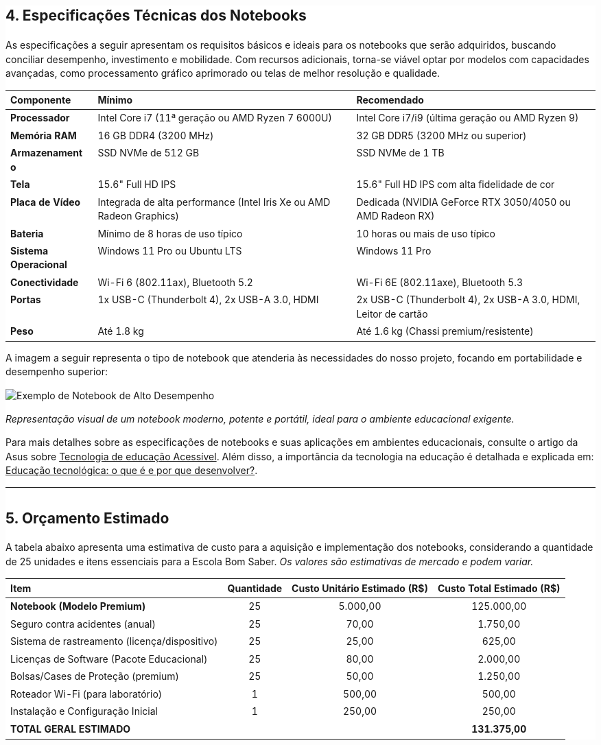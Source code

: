 
## 4. Especificações Técnicas dos Notebooks

As especificações a seguir apresentam os requisitos básicos e ideais para os notebooks que serão adquiridos, buscando conciliar desempenho, investimento e mobilidade. Com recursos adicionais, torna-se viável optar por modelos com capacidades avançadas, como processamento gráfico aprimorado ou telas de melhor resolução e qualidade.

| Componente           | Mínimo                                     | Recomendado                                        |
| :------------------- | :----------------------------------------- | :------------------------------------------------- |
| **Processador** | Intel Core i7 (11ª geração ou AMD Ryzen 7 6000U) | Intel Core i7/i9 (última geração ou AMD Ryzen 9)   |
| **Memória RAM** | 16 GB DDR4 (3200 MHz)                      | 32 GB DDR5 (3200 MHz ou superior)                  |
| **Armazenamento** | SSD NVMe de 512 GB                         | SSD NVMe de 1 TB                                   |
| **Tela** | 15.6" Full HD IPS                            | 15.6" Full HD IPS com alta fidelidade de cor       |
| **Placa de Vídeo** | Integrada de alta performance (Intel Iris Xe ou AMD Radeon Graphics) | Dedicada (NVIDIA GeForce RTX 3050/4050 ou AMD Radeon RX) |
| **Bateria** | Mínimo de 8 horas de uso típico            | 10 horas ou mais de uso típico                     |
| **Sistema Operacional**| Windows 11 Pro ou Ubuntu LTS               | Windows 11 Pro                                     |
| **Conectividade** | Wi-Fi 6 (802.11ax), Bluetooth 5.2          | Wi-Fi 6E (802.11axe), Bluetooth 5.3                |
| **Portas** | 1x USB-C (Thunderbolt 4), 2x USB-A 3.0, HDMI | 2x USB-C (Thunderbolt 4), 2x USB-A 3.0, HDMI, Leitor de cartão |
| **Peso** | Até 1.8 kg                                 | Até 1.6 kg (Chassi premium/resistente)             |

A imagem a seguir representa o tipo de notebook que atenderia às necessidades do nosso projeto, focando em portabilidade e desempenho superior:

![Exemplo de Notebook de Alto Desempenho](https://www.asus.com/media/Odin/Websites/global/Series/9.png)

*Representação visual de um notebook moderno, potente e portátil, ideal para o ambiente educacional exigente.*

Para mais detalhes sobre as especificações de notebooks e suas aplicações em ambientes educacionais, consulte o artigo da Asus sobre [Tecnologia de educação Acessível](https://www.asus.com/pt/business/solutions/education). Além disso, a importância da tecnologia na educação é detalhada e explicada em: [ Educação tecnológica: o que é e por que desenvolver?](https://marista.edu.br/maristaon/educacao-tecnologica). 

---

## 5. Orçamento Estimado

A tabela abaixo apresenta uma estimativa de custo para a aquisição e implementação dos notebooks, considerando a quantidade de 25 unidades e itens essenciais para a Escola Bom Saber. *Os valores são estimativas de mercado e podem variar.*

| Item                             | Quantidade | Custo Unitário Estimado (R$) | Custo Total Estimado (R$) |
| :------------------------------- | :--------: | :---------------------------: | :-----------------------: |
| **Notebook (Modelo Premium)** | 25         | 5.000,00                     | 125.000,00                |
| Seguro contra acidentes (anual)  | 25         | 70,00                        | 1.750,00                  |
| Sistema de rastreamento (licença/dispositivo) | 25         | 25,00                        | 625,00                    |
| Licenças de Software (Pacote Educacional) | 25         | 80,00                        | 2.000,00                  |
| Bolsas/Cases de Proteção (premium) | 25         | 50,00                        | 1.250,00                  |
| Roteador Wi-Fi (para laboratório) | 1          | 500,00                       | 500,00                    |
| Instalação e Configuração Inicial | 1          | 250,00                       | 250,00                    |
| **TOTAL GERAL ESTIMADO** |            |                               | **131.375,00** |